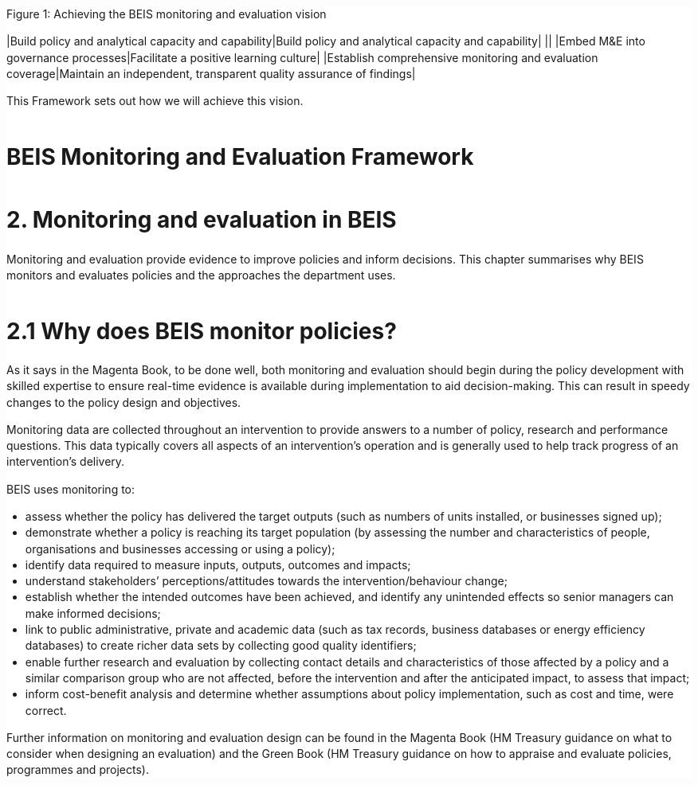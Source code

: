 Figure 1: Achieving the BEIS monitoring and evaluation vision

|Build policy and analytical capacity and capability|Build policy and analytical capacity and capability|
||
|Embed M&E into governance processes|Facilitate a positive learning culture|
|Establish comprehensive monitoring and evaluation coverage|Maintain an independent, transparent quality assurance of findings|

This Framework sets out how we will achieve this vision.

# BEIS Monitoring and Evaluation Framework

# 2. Monitoring and evaluation in BEIS

Monitoring and evaluation provide evidence to improve policies and inform decisions. This chapter summarises why BEIS monitors and evaluates policies and the approaches the department uses.

# 2.1 Why does BEIS monitor policies?

As it says in the Magenta Book, to be done well, both monitoring and evaluation should begin during the policy development with skilled expertise to ensure real-time evidence is available during implementation to aid decision-making. This can result in speedy changes to the policy design and objectives.

Monitoring data are collected throughout an intervention to provide answers to a number of policy, research and performance questions. This data typically covers all aspects of an intervention’s operation and is generally used to help track progress of an intervention’s delivery.

BEIS uses monitoring to:

- assess whether the policy has delivered the target outputs (such as numbers of units installed, or businesses signed up);
- demonstrate whether a policy is reaching its target population (by assessing the number and characteristics of people, organisations and businesses accessing or using a policy);
- identify data required to measure inputs, outputs, outcomes and impacts;
- understand stakeholders’ perceptions/attitudes towards the intervention/behaviour change;
- establish whether the intended outcomes have been achieved, and identify any unintended effects so senior managers can make informed decisions;
- link to public administrative, private and academic data (such as tax records, business databases or energy efficiency databases) to create richer data sets by collecting good quality identifiers;
- enable further research and evaluation by collecting contact details and characteristics of those affected by a policy and a similar comparison group who are not affected, before the intervention and after the anticipated impact, to assess that impact;
- inform cost-benefit analysis and determine whether assumptions about policy implementation, such as cost and time, were correct.

Further information on monitoring and evaluation design can be found in the Magenta Book (HM Treasury guidance on what to consider when designing an evaluation) and the Green Book (HM Treasury guidance on how to appraise and evaluate policies, programmes and projects).
